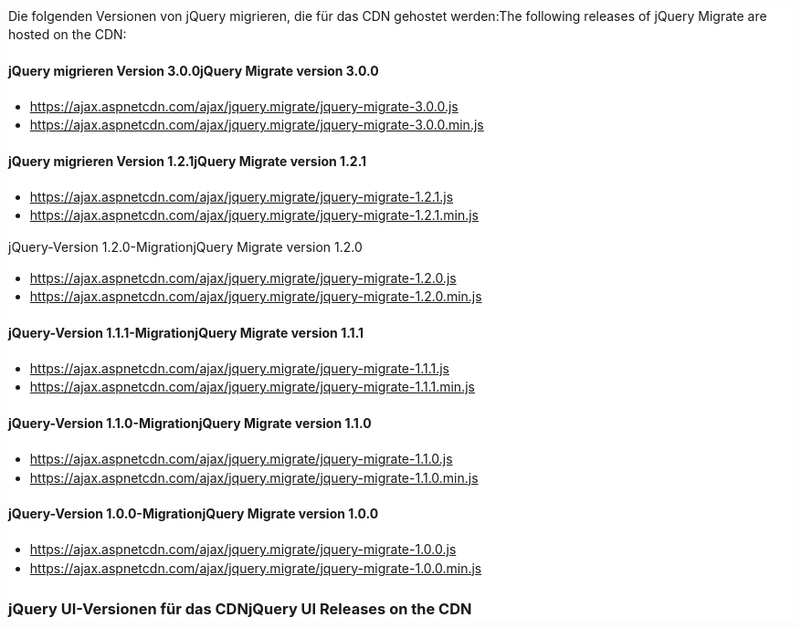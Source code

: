 <span data-ttu-id="7dcfa-257">Die folgenden Versionen von jQuery migrieren, die für das CDN gehostet werden:</span><span class="sxs-lookup"><span data-stu-id="7dcfa-257">The following releases of jQuery Migrate are hosted on the CDN:</span></span>

#### <a name="jquery-migrate-version-300"></a><span data-ttu-id="7dcfa-258">jQuery migrieren Version 3.0.0</span><span class="sxs-lookup"><span data-stu-id="7dcfa-258">jQuery Migrate version 3.0.0</span></span>

- https://ajax.aspnetcdn.com/ajax/jquery.migrate/jquery-migrate-3.0.0.js
- https://ajax.aspnetcdn.com/ajax/jquery.migrate/jquery-migrate-3.0.0.min.js

#### <a name="jquery-migrate-version-121"></a><span data-ttu-id="7dcfa-259">jQuery migrieren Version 1.2.1</span><span class="sxs-lookup"><span data-stu-id="7dcfa-259">jQuery Migrate version 1.2.1</span></span>

- https://ajax.aspnetcdn.com/ajax/jquery.migrate/jquery-migrate-1.2.1.js
- https://ajax.aspnetcdn.com/ajax/jquery.migrate/jquery-migrate-1.2.1.min.js

<span data-ttu-id="7dcfa-260">jQuery-Version 1.2.0-Migration</span><span class="sxs-lookup"><span data-stu-id="7dcfa-260">jQuery Migrate version 1.2.0</span></span>

- https://ajax.aspnetcdn.com/ajax/jquery.migrate/jquery-migrate-1.2.0.js
- https://ajax.aspnetcdn.com/ajax/jquery.migrate/jquery-migrate-1.2.0.min.js

#### <a name="jquery-migrate-version-111"></a><span data-ttu-id="7dcfa-261">jQuery-Version 1.1.1-Migration</span><span class="sxs-lookup"><span data-stu-id="7dcfa-261">jQuery Migrate version 1.1.1</span></span>

- https://ajax.aspnetcdn.com/ajax/jquery.migrate/jquery-migrate-1.1.1.js
- https://ajax.aspnetcdn.com/ajax/jquery.migrate/jquery-migrate-1.1.1.min.js

#### <a name="jquery-migrate-version-110"></a><span data-ttu-id="7dcfa-262">jQuery-Version 1.1.0-Migration</span><span class="sxs-lookup"><span data-stu-id="7dcfa-262">jQuery Migrate version 1.1.0</span></span>

- https://ajax.aspnetcdn.com/ajax/jquery.migrate/jquery-migrate-1.1.0.js
- https://ajax.aspnetcdn.com/ajax/jquery.migrate/jquery-migrate-1.1.0.min.js

#### <a name="jquery-migrate-version-100"></a><span data-ttu-id="7dcfa-263">jQuery-Version 1.0.0-Migration</span><span class="sxs-lookup"><span data-stu-id="7dcfa-263">jQuery Migrate version 1.0.0</span></span>

- https://ajax.aspnetcdn.com/ajax/jquery.migrate/jquery-migrate-1.0.0.js
- https://ajax.aspnetcdn.com/ajax/jquery.migrate/jquery-migrate-1.0.0.min.js

<a id="jQuery_UI_Releases_on_the_CDN_2"></a>

### <a name="jquery-ui-releases-on-the-cdn"></a><span data-ttu-id="7dcfa-264">jQuery UI-Versionen für das CDN</span><span class="sxs-lookup"><span data-stu-id="7dcfa-264">jQuery UI Releases on the CDN</span></span>
